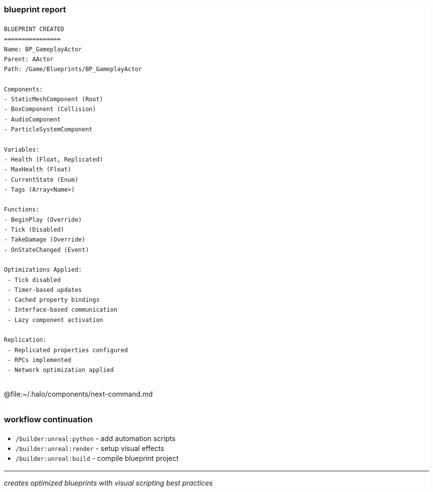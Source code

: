 ### blueprint report
```
BLUEPRINT CREATED
================
Name: BP_GameplayActor
Parent: AActor
Path: /Game/Blueprints/BP_GameplayActor

Components:
- StaticMeshComponent (Root)
- BoxComponent (Collision)
- AudioComponent
- ParticleSystemComponent

Variables:
- Health (Float, Replicated)
- MaxHealth (Float)
- CurrentState (Enum)
- Tags (Array<Name>)

Functions:
- BeginPlay (Override)
- Tick (Disabled)
- TakeDamage (Override)
- OnStateChanged (Event)

Optimizations Applied:
 - Tick disabled
 - Timer-based updates
 - Cached property bindings
 - Interface-based communication
 - Lazy component activation

Replication:
 - Replicated properties configured
 - RPCs implemented
 - Network optimization applied
```

## <components>

<use>@file:~/.halo/components/next-command.md</use>

## <next>

### workflow continuation
- `/builder:unreal:python` - add automation scripts
- `/builder:unreal:render` - setup visual effects
- `/builder:unreal:build` - compile blueprint project

---

*creates optimized blueprints with visual scripting best practices*
